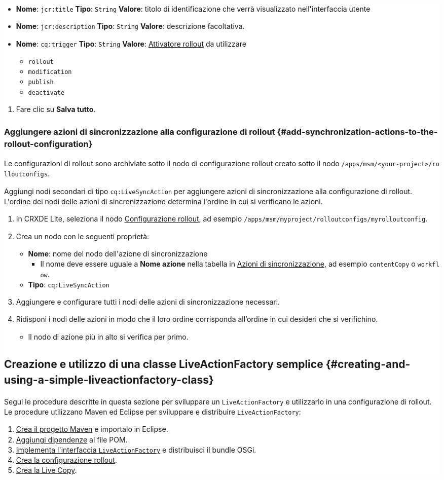    * **Nome**: `jcr:title`
     **Tipo**: `String`
     **Valore**: titolo di identificazione che verrà visualizzato nell&#39;interfaccia utente

   * **Nome**: `jcr:description`
     **Tipo**: `String`
     **Valore**: descrizione facoltativa.

   * **Nome**: `cq:trigger`
     **Tipo**: `String`
     **Valore**: [Attivatore rollout](/help/sites-cloud/administering/msm/live-copy-sync-config.md#rollout-triggers) da utilizzare
      * `rollout`
      * `modification`
      * `publish`
      * `deactivate`

1. Fare clic su **Salva tutto**.

### Aggiungere azioni di sincronizzazione alla configurazione di rollout {#add-synchronization-actions-to-the-rollout-configuration}

Le configurazioni di rollout sono archiviate sotto il [nodo di configurazione rollout](#create-the-rollout-configuration) creato sotto il nodo `/apps/msm/<your-project>/rolloutconfigs`.

Aggiungi nodi secondari di tipo `cq:LiveSyncAction` per aggiungere azioni di sincronizzazione alla configurazione di rollout. L&#39;ordine dei nodi delle azioni di sincronizzazione determina l&#39;ordine in cui si verificano le azioni.

1. In CRXDE Lite, seleziona il nodo [Configurazione rollout](#create-the-rollout-configuration), ad esempio `/apps/msm/myproject/rolloutconfigs/myrolloutconfig`.

1. Crea un nodo con le seguenti proprietà:

   * **Nome**: nome del nodo dell&#39;azione di sincronizzazione
      * Il nome deve essere uguale a **Nome azione** nella tabella in [Azioni di sincronizzazione](/help/sites-cloud/administering/msm/live-copy-sync-config.md#installed-synchronization-actions), ad esempio `contentCopy` o `workflow`.
   * **Tipo**: `cq:LiveSyncAction`

1. Aggiungere e configurare tutti i nodi delle azioni di sincronizzazione necessari.

1. Ridisponi i nodi delle azioni in modo che il loro ordine corrisponda all’ordine in cui desideri che si verifichino.
   * Il nodo di azione più in alto si verifica per primo.

## Creazione e utilizzo di una classe LiveActionFactory semplice {#creating-and-using-a-simple-liveactionfactory-class}

Segui le procedure descritte in questa sezione per sviluppare un `LiveActionFactory` e utilizzarlo in una configurazione di rollout. Le procedure utilizzano Maven ed Eclipse per sviluppare e distribuire `LiveActionFactory`:

1. [Crea il progetto Maven](#create-the-maven-project) e importalo in Eclipse.
1. [Aggiungi dipendenze](#add-dependencies-to-the-pom-file) al file POM.
1. [Implementa l&#39;interfaccia `LiveActionFactory`](#implement-liveactionfactory) e distribuisci il bundle OSGi.
1. [Crea la configurazione rollout](#create-the-example-rollout-configuration).
1. [Crea la Live Copy](#create-the-live-copy).
